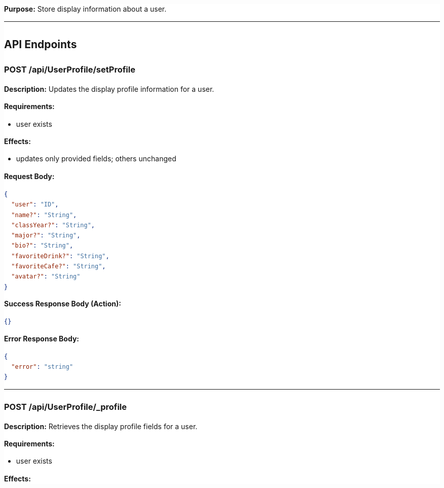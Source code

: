 **Purpose:** Store display information about a user.

---

## API Endpoints

### POST /api/UserProfile/setProfile

**Description:** Updates the display profile information for a user.

**Requirements:**

- user exists

**Effects:**

- updates only provided fields; others unchanged

**Request Body:**

```json
{
  "user": "ID",
  "name?": "String",
  "classYear?": "String",
  "major?": "String",
  "bio?": "String",
  "favoriteDrink?": "String",
  "favoriteCafe?": "String",
  "avatar?": "String"
}
```

**Success Response Body (Action):**

```json
{}
```

**Error Response Body:**

```json
{
  "error": "string"
}
```

---

### POST /api/UserProfile/\_profile

**Description:** Retrieves the display profile fields for a user.

**Requirements:**

- user exists

**Effects:**
